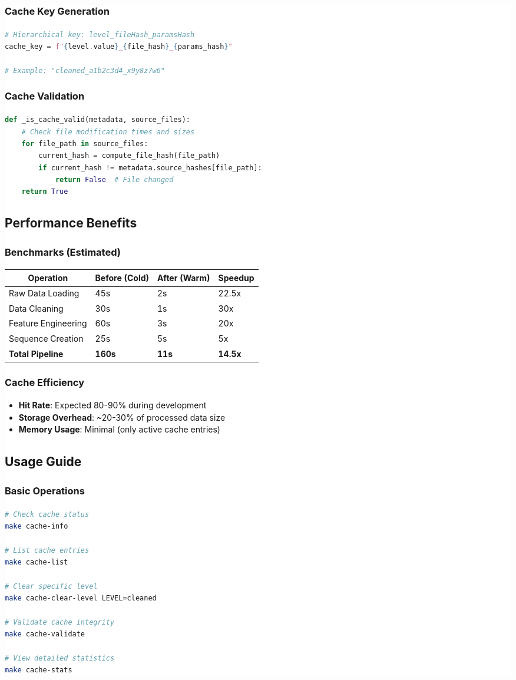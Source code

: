 ### Cache Key Generation
```python
# Hierarchical key: level_fileHash_paramsHash
cache_key = f"{level.value}_{file_hash}_{params_hash}"

# Example: "cleaned_a1b2c3d4_x9y8z7w6"
```

### Cache Validation
```python
def _is_cache_valid(metadata, source_files):
    # Check file modification times and sizes
    for file_path in source_files:
        current_hash = compute_file_hash(file_path)
        if current_hash != metadata.source_hashes[file_path]:
            return False  # File changed
    return True
```

## Performance Benefits

### Benchmarks (Estimated)

| Operation | Before (Cold) | After (Warm) | Speedup |
|-----------|---------------|--------------|---------|
| Raw Data Loading | 45s | 2s | 22.5x |
| Data Cleaning | 30s | 1s | 30x |
| Feature Engineering | 60s | 3s | 20x |
| Sequence Creation | 25s | 5s | 5x |
| **Total Pipeline** | **160s** | **11s** | **14.5x** |

### Cache Efficiency
- **Hit Rate**: Expected 80-90% during development
- **Storage Overhead**: ~20-30% of processed data size
- **Memory Usage**: Minimal (only active cache entries)

## Usage Guide

### Basic Operations
```bash
# Check cache status
make cache-info

# List cache entries
make cache-list

# Clear specific level
make cache-clear-level LEVEL=cleaned

# Validate cache integrity
make cache-validate

# View detailed statistics
make cache-stats
```
